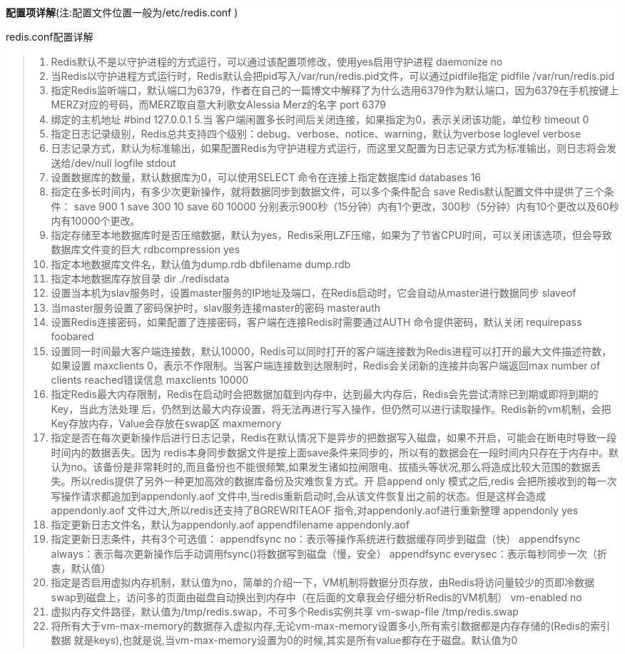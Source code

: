 **配置项详解**(注:配置文件位置一般为/etc/redis.conf )

redis.conf配置详解

>1. Redis默认不是以守护进程的方式运行，可以通过该配置项修改，使用yes启用守护进程
    daemonize no
>2. 当Redis以守护进程方式运行时，Redis默认会把pid写入/var/run/redis.pid文件，可以通过pidfile指定
    pidfile /var/run/redis.pid
>3. 指定Redis监听端口，默认端口为6379，作者在自己的一篇博文中解释了为什么选用6379作为默认端口，因为6379在手机按键上MERZ对应的号码，而MERZ取自意大利歌女Alessia Merz的名字
>    port 6379
>4. 绑定的主机地址
>    #bind 127.0.0.1
>5.当 客户端闲置多长时间后关闭连接，如果指定为0，表示关闭该功能，单位秒
>    timeout 0
>6. 指定日志记录级别，Redis总共支持四个级别：debug、verbose、notice、warning，默认为verbose
>    loglevel verbose
>7. 日志记录方式，默认为标准输出，如果配置Redis为守护进程方式运行，而这里又配置为日志记录方式为标准输出，则日志将会发送给/dev/null
>    logfile stdout
>8. 设置数据库的数量，默认数据库为0，可以使用SELECT <dbid>命令在连接上指定数据库id
>    databases 16
>9. 指定在多长时间内，有多少次更新操作，就将数据同步到数据文件，可以多个条件配合
>    save <seconds> <changes>
>    Redis默认配置文件中提供了三个条件：
>    save 900 1
>    save 300 10
>    save 60 10000
>    分别表示900秒（15分钟）内有1个更改，300秒（5分钟）内有10个更改以及60秒内有10000个更改。
>10. 指定存储至本地数据库时是否压缩数据，默认为yes，Redis采用LZF压缩，如果为了节省CPU时间，可以关闭该选项，但会导致数据库文件变的巨大
>    rdbcompression yes
>11. 指定本地数据库文件名，默认值为dump.rdb
>    dbfilename dump.rdb
>12. 指定本地数据库存放目录
>    dir ./redisdata
>13. 设置当本机为slav服务时，设置master服务的IP地址及端口，在Redis启动时，它会自动从master进行数据同步
>    slaveof <masterip> <masterport>
>14. 当master服务设置了密码保护时，slav服务连接master的密码
>    masterauth <master-password>
>15. 设置Redis连接密码，如果配置了连接密码，客户端在连接Redis时需要通过AUTH <password>命令提供密码，默认关闭
>    requirepass foobared
>16. 设置同一时间最大客户端连接数，默认10000，Redis可以同时打开的客户端连接数为Redis进程可以打开的最大文件描述符数，如果设置 maxclients 0，表示不作限制。当客户端连接数到达限制时，Redis会关闭新的连接并向客户端返回max number of clients reached错误信息
>    maxclients 10000
>17. 指定Redis最大内存限制，Redis在启动时会把数据加载到内存中，达到最大内存后，Redis会先尝试清除已到期或即将到期的Key，当此方法处理 后，仍然到达最大内存设置，将无法再进行写入操作，但仍然可以进行读取操作。Redis新的vm机制，会把Key存放内存，Value会存放在swap区
>    maxmemory <bytes>
>18. 指定是否在每次更新操作后进行日志记录，Redis在默认情况下是异步的把数据写入磁盘，如果不开启，可能会在断电时导致一段时间内的数据丢失。因为 redis本身同步数据文件是按上面save条件来同步的，所以有的数据会在一段时间内只存在于内存中。默认为no。该备份是非常耗时的,而且备份也不能很频繁,如果发生诸如拉闸限电、拔插头等状况,那么将造成比较大范围的数据丢失。所以redis提供了另外一种更加高效的数据库备份及灾难恢复方式。开 启append only 模式之后,redis 会把所接收到的每一次写操作请求都追加到appendonly.aof 文件中,当redis重新启动时,会从该文件恢复出之前的状态。但是这样会造成 appendonly.aof 文件过大,所以redis还支持了BGREWRITEAOF 指令,对appendonly.aof进行重新整理
>    appendonly yes
>19. 指定更新日志文件名，默认为appendonly.aof
>     appendfilename appendonly.aof
>20. 指定更新日志条件，共有3个可选值：
>    appendfsync  no：表示等操作系统进行数据缓存同步到磁盘（快）
>    appendfsync  always：表示每次更新操作后手动调用fsync()将数据写到磁盘（慢，安全）
> appendfsync   everysec：表示每秒同步一次（折衷，默认值）
>21. 指定是否启用虚拟内存机制，默认值为no，简单的介绍一下，VM机制将数据分页存放，由Redis将访问量较少的页即冷数据swap到磁盘上，访问多的页面由磁盘自动换出到内存中（在后面的文章我会仔细分析Redis的VM机制）
>     vm-enabled no
>22. 虚拟内存文件路径，默认值为/tmp/redis.swap，不可多个Redis实例共享
>     vm-swap-file /tmp/redis.swap
>23. 将所有大于vm-max-memory的数据存入虚拟内存,无论vm-max-memory设置多小,所有索引数据都是内存存储的(Redis的索引数据 就是keys),也就是说,当vm-max-memory设置为0的时候,其实是所有value都存在于磁盘。默认值为0
